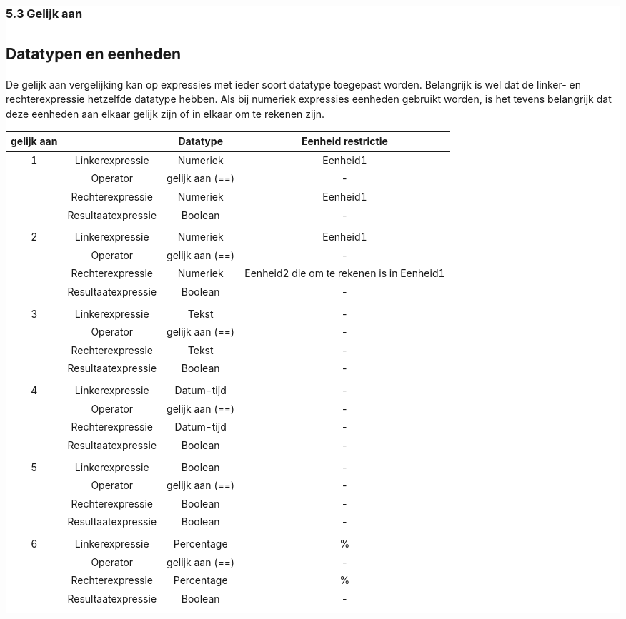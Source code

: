 ### 5.3 Gelijk aan

## Datatypen en eenheden

De gelijk aan vergelijking kan op expressies met ieder soort datatype toegepast worden. Belangrijk is wel dat de linker- en rechterexpressie hetzelfde datatype hebben. Als bij numeriek expressies eenheden gebruikt worden, is het tevens belangrijk dat deze eenheden aan elkaar gelijk zijn of in elkaar om te rekenen zijn.

| gelijk aan |  | Datatype | Eenheid restrictie |
| :---: | :---: | :---: | :---: |
| 1 | Linkerexpressie | Numeriek | Eenheid1 |
|  | Operator | gelijk aan (==) | - |
|  | Rechterexpressie | Numeriek | Eenheid1 |
|  | Resultaatexpressie | Boolean | - |
|  |  |  |  |
| 2 | Linkerexpressie | Numeriek | Eenheid1 |
|  | Operator | gelijk aan (==) | - |
|  | Rechterexpressie | Numeriek | Eenheid2 die om te rekenen is in Eenheid1 |
|  | Resultaatexpressie | Boolean | - |
|  |  |  |  |
| 3 | Linkerexpressie | Tekst | - |
|  | Operator | gelijk aan (==) | - |
|  | Rechterexpressie | Tekst | - |
|  | Resultaatexpressie | Boolean | - |
|  |  |  |  |
| 4 | Linkerexpressie | Datum-tijd | - |
|  | Operator | gelijk aan (==) | - |
|  | Rechterexpressie | Datum-tijd | - |
|  | Resultaatexpressie | Boolean | - |
|  |  |  |  |
| 5 | Linkerexpressie | Boolean | - |
|  | Operator | gelijk aan (==) | - |
|  | Rechterexpressie | Boolean | - |
|  | Resultaatexpressie | Boolean | - |
|  |  |  |  |
| 6 | Linkerexpressie | Percentage | \% |
|  | Operator | gelijk aan (==) | - |
|  | Rechterexpressie | Percentage | \% |
|  | Resultaatexpressie | Boolean | - |
|  |  |  |  |